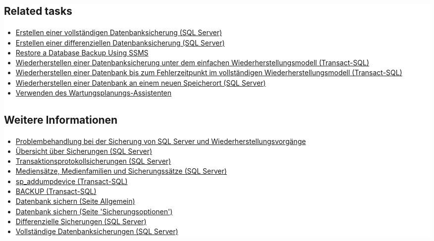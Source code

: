 ## <a name="related-tasks"></a><a name="RelatedTasks"></a> Related tasks

- [Erstellen einer vollständigen Datenbanksicherung (SQL Server)](../../relational-databases/backup-restore/create-a-full-database-backup-sql-server.md)
- [Erstellen einer differenziellen Datenbanksicherung &#40;SQL Server&#41;](../../relational-databases/backup-restore/create-a-differential-database-backup-sql-server.md)
- [Restore a Database Backup Using SSMS](../../relational-databases/backup-restore/restore-a-database-backup-using-ssms.md)
- [Wiederherstellen einer Datenbanksicherung unter dem einfachen Wiederherstellungsmodell &#40;Transact-SQL&#41;](../../relational-databases/backup-restore/restore-a-database-backup-under-the-simple-recovery-model-transact-sql.md)
- [Wiederherstellen einer Datenbank bis zum Fehlerzeitpunkt im vollständigen Wiederherstellungsmodell &#40;Transact-SQL&#41;](../../relational-databases/backup-restore/restore-database-to-point-of-failure-full-recovery.md)
- [Wiederherstellen einer Datenbank an einem neuen Speicherort &#40;SQL Server&#41;](../../relational-databases/backup-restore/restore-a-database-to-a-new-location-sql-server.md)
- [Verwenden des Wartungsplanungs-Assistenten](../../relational-databases/maintenance-plans/use-the-maintenance-plan-wizard.md)

## <a name="see-also"></a>Weitere Informationen

- [Problembehandlung bei der Sicherung von SQL Server und Wiederherstellungsvorgänge](https://support.microsoft.com/kb/224071)
- [Übersicht über Sicherungen &#40;SQL Server&#41;](../../relational-databases/backup-restore/backup-overview-sql-server.md)
- [Transaktionsprotokollsicherungen &#40;SQL Server&#41;](../../relational-databases/backup-restore/transaction-log-backups-sql-server.md)
- [Mediensätze, Medienfamilien und Sicherungssätze &#40;SQL Server&#41;](../../relational-databases/backup-restore/media-sets-media-families-and-backup-sets-sql-server.md)
- [sp_addumpdevice &#40;Transact-SQL&#41;](../../relational-databases/system-stored-procedures/sp-addumpdevice-transact-sql.md)
- [BACKUP &#40;Transact-SQL&#41;](../../t-sql/statements/backup-transact-sql.md)
- [Datenbank sichern &#40;Seite Allgemein&#41;](../../relational-databases/backup-restore/back-up-database-general-page.md)
- [Datenbank sichern &#40;Seite 'Sicherungsoptionen'&#41;](../../relational-databases/backup-restore/back-up-database-backup-options-page.md)
- [Differenzielle Sicherungen &#40;SQL Server&#41;](../../relational-databases/backup-restore/differential-backups-sql-server.md)
- [Vollständige Datenbanksicherungen &#40;SQL Server&#41;](../../relational-databases/backup-restore/full-database-backups-sql-server.md)
